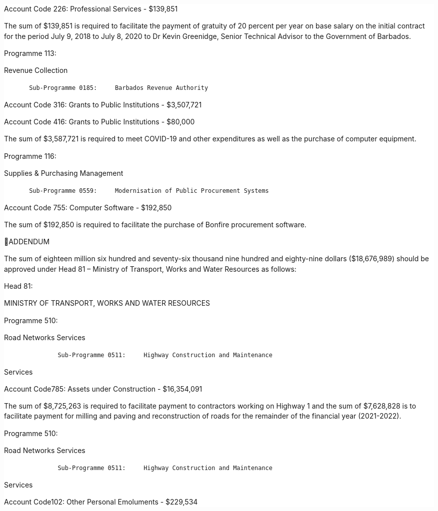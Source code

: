 Account Code 226:  Professional Services - $139,851

The sum of $139,851 is required to facilitate the payment of gratuity of 20 percent per
year on base salary on the initial contract for the period July 9, 2018 to July 8, 2020 to
Dr Kevin Greenidge, Senior Technical Advisor to the Government of Barbados.

Programme 113:

Revenue Collection

           Sub-Programme 0185:     Barbados Revenue Authority

Account Code 316: Grants to Public Institutions - $3,507,721

Account Code 416: Grants to Public Institutions - $80,000

The sum of $3,587,721 is required to meet COVID-19 and other expenditures as well
as the purchase of computer equipment.

Programme 116:

Supplies & Purchasing Management

           Sub-Programme 0559:     Modernisation of Public Procurement Systems

Account Code 755: Computer Software - $192,850

The  sum  of  $192,850  is  required  to  facilitate  the  purchase  of  Bonfire  procurement
software.

ADDENDUM

The  sum of  eighteen  million  six  hundred  and  seventy-six  thousand  nine  hundred  and
eighty-nine  dollars  ($18,676,989)  should  be  approved  under  Head  81  –  Ministry  of
Transport, Works and Water Resources as follows:

Head 81:

MINISTRY OF TRANSPORT, WORKS AND
WATER RESOURCES

Programme 510:

Road Networks Services

                   Sub-Programme 0511:     Highway Construction and Maintenance
Services

Account Code785:  Assets under Construction - $16,354,091

The  sum  of  $8,725,263  is  required  to  facilitate  payment  to  contractors  working  on
Highway  1  and  the  sum  of  $7,628,828  is  to  facilitate  payment  for  milling  and  paving
and reconstruction of roads for the remainder of the financial year (2021-2022).

Programme 510:

Road Networks Services

                   Sub-Programme 0511:     Highway Construction and Maintenance
Services

Account Code102:  Other Personal Emoluments - $229,534
